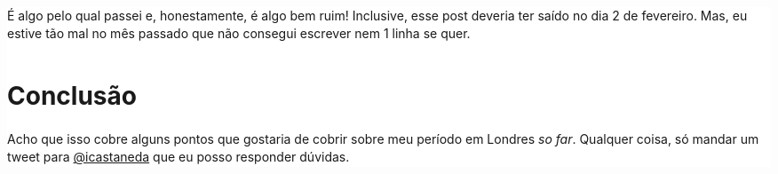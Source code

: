 É algo pelo qual passei e, honestamente, é algo bem ruim! Inclusive, esse post deveria ter saído no dia 2 de fevereiro. Mas, eu estive tão mal no mês passado que não consegui escrever nem 1 linha se quer.

# Conclusão

Acho que isso cobre alguns pontos que gostaria de cobrir sobre meu período em Londres *so far*. Qualquer coisa, só mandar um tweet para [@icastaneda](https://twitter.com/icastanheda) que eu posso responder dúvidas.
